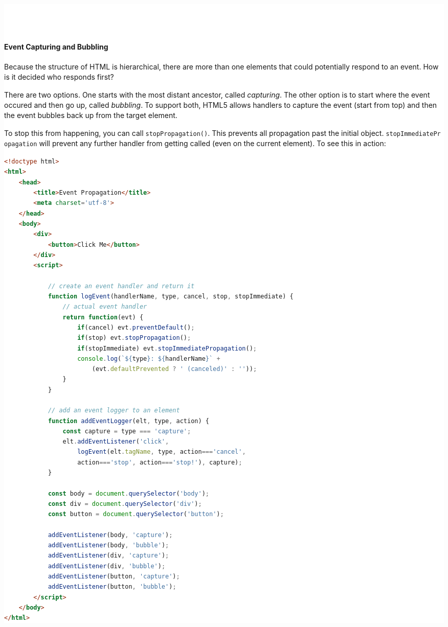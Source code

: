 
&nbsp;

&nbsp;

#### Event Capturing and Bubbling


Because the structure of HTML is hierarchical, there are more than one elements that could potentially respond to an event. How is it decided who responds first? 

There are two options. One starts with the most distant ancestor, called _capturing_. The other option is to start where the event occured and then go up, called _bubbling_. To support both, HTML5 allows handlers to capture the event (start from top) and then the event bubbles back up from the target element.


To stop this from happening, you can call `stopPropagation()`. This prevents all propagation past the initial object. `stopImmediatePropagation` will prevent any further handler from getting called (even on the current element). To see this in action:


```html
<!doctype html>
<html>
	<head>
		<title>Event Propagation</title>
		<meta charset='utf-8'>
	</head>
	<body>
		<div>
			<button>Click Me</button>
		</div>
		<script>
			
			// create an event handler and return it
			function logEvent(handlerName, type, cancel, stop, stopImmediate) {
				// actual event handler
				return function(evt) {
					if(cancel) evt.preventDefault();
					if(stop) evt.stopPropagation();
					if(stopImmediate) evt.stopImmediatePropagation();
					console.log(`${type}: ${handlerName}` +
						(evt.defaultPrevented ? ' (canceled)' : ''));
				}
			}

			// add an event logger to an element
			function addEventLogger(elt, type, action) {
				const capture = type === 'capture';
				elt.addEventListener('click',
					logEvent(elt.tagName, type, action==='cancel',
					action==='stop', action==='stop!'), capture);
			}

			const body = document.querySelector('body');
			const div = document.querySelector('div');
			const button = document.querySelector('button');

			addEventListener(body, 'capture');
			addEventListener(body, 'bubble');
			addEventListener(div, 'capture');
			addEventListener(div, 'bubble');
			addEventListener(button, 'capture');
			addEventListener(button, 'bubble');
		</script>
	</body>
</html>
```